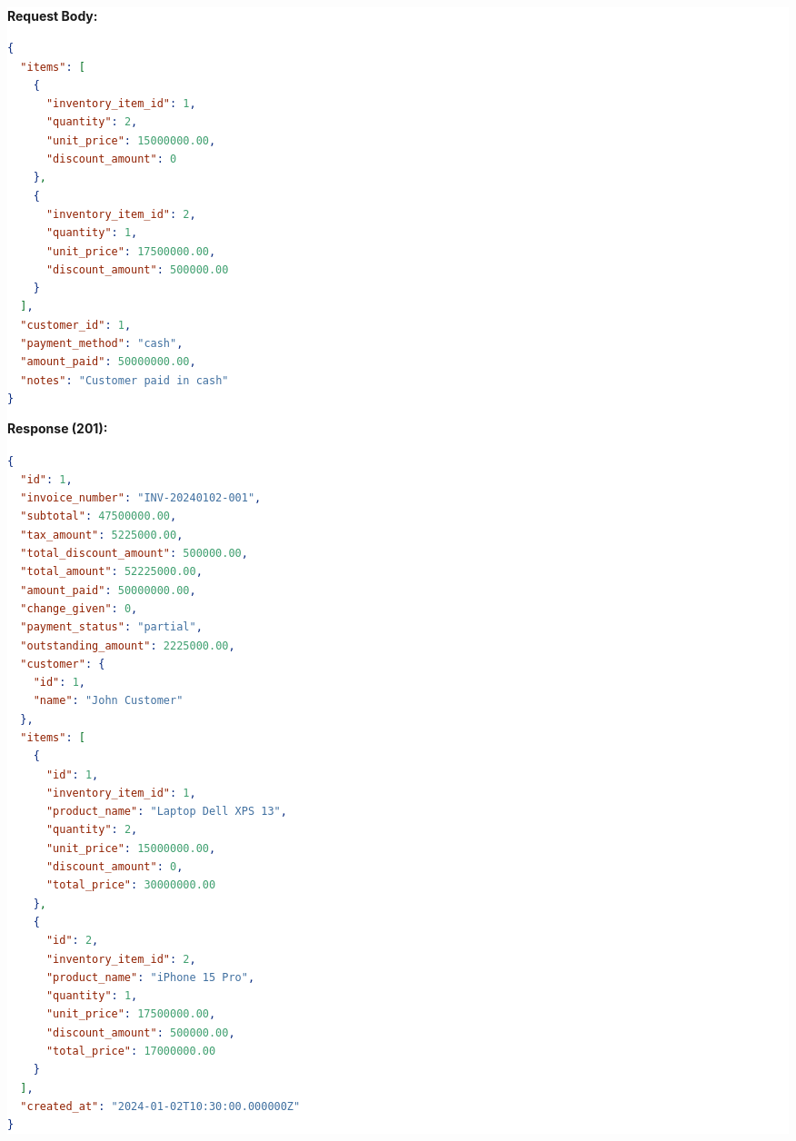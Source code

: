 **Request Body:**
```json
{
  "items": [
    {
      "inventory_item_id": 1,
      "quantity": 2,
      "unit_price": 15000000.00,
      "discount_amount": 0
    },
    {
      "inventory_item_id": 2,
      "quantity": 1,
      "unit_price": 17500000.00,
      "discount_amount": 500000.00
    }
  ],
  "customer_id": 1,
  "payment_method": "cash",
  "amount_paid": 50000000.00,
  "notes": "Customer paid in cash"
}
```

**Response (201):**
```json
{
  "id": 1,
  "invoice_number": "INV-20240102-001",
  "subtotal": 47500000.00,
  "tax_amount": 5225000.00,
  "total_discount_amount": 500000.00,
  "total_amount": 52225000.00,
  "amount_paid": 50000000.00,
  "change_given": 0,
  "payment_status": "partial",
  "outstanding_amount": 2225000.00,
  "customer": {
    "id": 1,
    "name": "John Customer"
  },
  "items": [
    {
      "id": 1,
      "inventory_item_id": 1,
      "product_name": "Laptop Dell XPS 13",
      "quantity": 2,
      "unit_price": 15000000.00,
      "discount_amount": 0,
      "total_price": 30000000.00
    },
    {
      "id": 2,
      "inventory_item_id": 2,
      "product_name": "iPhone 15 Pro",
      "quantity": 1,
      "unit_price": 17500000.00,
      "discount_amount": 500000.00,
      "total_price": 17000000.00
    }
  ],
  "created_at": "2024-01-02T10:30:00.000000Z"
}
```

